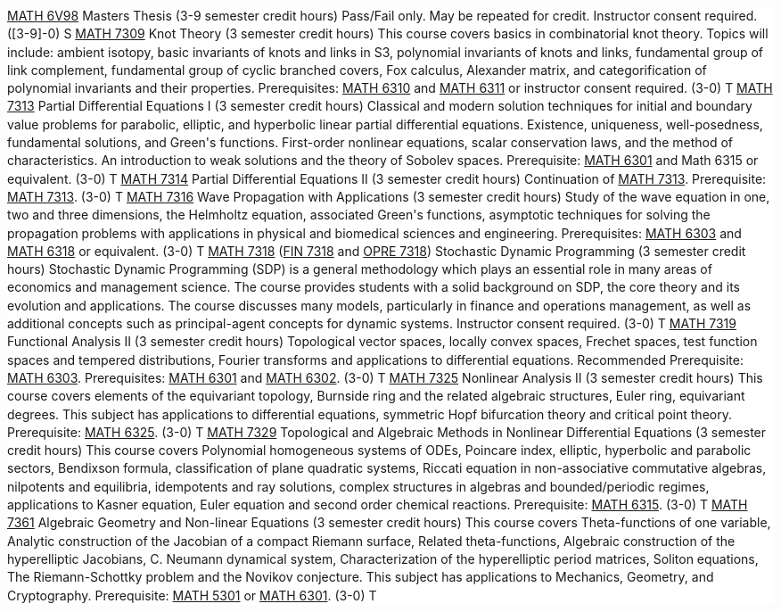 [MATH 6V98](https://catalog.utdallas.edu/2025/graduate/courses/math6v98) Masters Thesis (3-9 semester credit hours) Pass/Fail only. May be repeated for credit. Instructor consent required. ([3-9]-0) S
[MATH 7309](https://catalog.utdallas.edu/2025/graduate/courses/math7309) Knot Theory (3 semester credit hours) This course covers basics in combinatorial knot theory. Topics will include: ambient isotopy, basic invariants of knots and links in S3, polynomial invariants of knots and links, fundamental group of link complement, fundamental group of cyclic branched covers, Fox calculus, Alexander matrix, and categorification of polynomial invariants and their properties. Prerequisites: [MATH 6310](https://catalog.utdallas.edu/2025/graduate/courses/math6310) and [MATH 6311](https://catalog.utdallas.edu/2025/graduate/courses/math6311) or instructor consent required. (3-0) T
[MATH 7313](https://catalog.utdallas.edu/2025/graduate/courses/math7313) Partial Differential Equations I (3 semester credit hours) Classical and modern solution techniques for initial and boundary value problems for parabolic, elliptic, and hyperbolic linear partial differential equations. Existence, uniqueness, well-posedness, fundamental solutions, and Green's functions. First-order nonlinear equations, scalar conservation laws, and the method of characteristics. An introduction to weak solutions and the theory of Sobolev spaces. Prerequisite: [MATH 6301](https://catalog.utdallas.edu/2025/graduate/courses/math6301) and Math 6315 or equivalent. (3-0) T
[MATH 7314](https://catalog.utdallas.edu/2025/graduate/courses/math7314) Partial Differential Equations II (3 semester credit hours) Continuation of [MATH 7313](https://catalog.utdallas.edu/2025/graduate/courses/math7313). Prerequisite: [MATH 7313](https://catalog.utdallas.edu/2025/graduate/courses/math7313). (3-0) T
[MATH 7316](https://catalog.utdallas.edu/2025/graduate/courses/math7316) Wave Propagation with Applications (3 semester credit hours) Study of the wave equation in one, two and three dimensions, the Helmholtz equation, associated Green's functions, asymptotic techniques for solving the propagation problems with applications in physical and biomedical sciences and engineering. Prerequisites: [MATH 6303](https://catalog.utdallas.edu/2025/graduate/courses/math6303) and [MATH 6318](https://catalog.utdallas.edu/2025/graduate/courses/math6318) or equivalent. (3-0) T
[MATH 7318](https://catalog.utdallas.edu/2025/graduate/courses/math7318) ([FIN 7318](https://catalog.utdallas.edu/2025/graduate/courses/fin7318) and [OPRE 7318](https://catalog.utdallas.edu/2025/graduate/courses/opre7318)) Stochastic Dynamic Programming (3 semester credit hours) Stochastic Dynamic Programming (SDP) is a general methodology which plays an essential role in many areas of economics and management science. The course provides students with a solid background on SDP, the core theory and its evolution and applications. The course discusses many models, particularly in finance and operations management, as well as additional concepts such as principal-agent concepts for dynamic systems. Instructor consent required. (3-0) T
[MATH 7319](https://catalog.utdallas.edu/2025/graduate/courses/math7319) Functional Analysis II (3 semester credit hours) Topological vector spaces, locally convex spaces, Frechet spaces, test function spaces and tempered distributions, Fourier transforms and applications to differential equations. Recommended Prerequisite: [MATH 6303](https://catalog.utdallas.edu/2025/graduate/courses/math6303). Prerequisites: [MATH 6301](https://catalog.utdallas.edu/2025/graduate/courses/math6301) and [MATH 6302](https://catalog.utdallas.edu/2025/graduate/courses/math6302). (3-0) T
[MATH 7325](https://catalog.utdallas.edu/2025/graduate/courses/math7325) Nonlinear Analysis II (3 semester credit hours) This course covers elements of the equivariant topology, Burnside ring and the related algebraic structures, Euler ring, equivariant degrees. This subject has applications to differential equations, symmetric Hopf bifurcation theory and critical point theory. Prerequisite: [MATH 6325](https://catalog.utdallas.edu/2025/graduate/courses/math6325). (3-0) T
[MATH 7329](https://catalog.utdallas.edu/2025/graduate/courses/math7329) Topological and Algebraic Methods in Nonlinear Differential Equations (3 semester credit hours) This course covers Polynomial homogeneous systems of ODEs, Poincare index, elliptic, hyperbolic and parabolic sectors, Bendixson formula, classification of plane quadratic systems, Riccati equation in non-associative commutative algebras, nilpotents and equilibria, idempotents and ray solutions, complex structures in algebras and bounded/periodic regimes, applications to Kasner equation, Euler equation and second order chemical reactions. Prerequisite: [MATH 6315](https://catalog.utdallas.edu/2025/graduate/courses/math6315). (3-0) T
[MATH 7361](https://catalog.utdallas.edu/2025/graduate/courses/math7361) Algebraic Geometry and Non-linear Equations (3 semester credit hours) This course covers Theta-functions of one variable, Analytic construction of the Jacobian of a compact Riemann surface, Related theta-functions, Algebraic construction of the hyperelliptic Jacobians, C. Neumann dynamical system, Characterization of the hyperelliptic period matrices, Soliton equations, The Riemann-Schottky problem and the Novikov conjecture. This subject has applications to Mechanics, Geometry, and Cryptography. Prerequisite: [MATH 5301](https://catalog.utdallas.edu/2025/graduate/courses/math5301) or [MATH 6301](https://catalog.utdallas.edu/2025/graduate/courses/math6301). (3-0) T